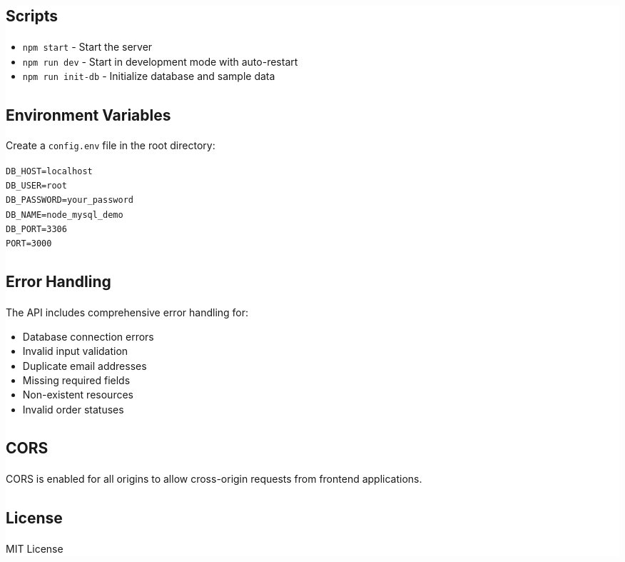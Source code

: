 ## Scripts

- `npm start` - Start the server
- `npm run dev` - Start in development mode with auto-restart
- `npm run init-db` - Initialize database and sample data

## Environment Variables

Create a `config.env` file in the root directory:

```env
DB_HOST=localhost
DB_USER=root
DB_PASSWORD=your_password
DB_NAME=node_mysql_demo
DB_PORT=3306
PORT=3000
```

## Error Handling

The API includes comprehensive error handling for:
- Database connection errors
- Invalid input validation
- Duplicate email addresses
- Missing required fields
- Non-existent resources
- Invalid order statuses

## CORS

CORS is enabled for all origins to allow cross-origin requests from frontend applications.

## License

MIT License 